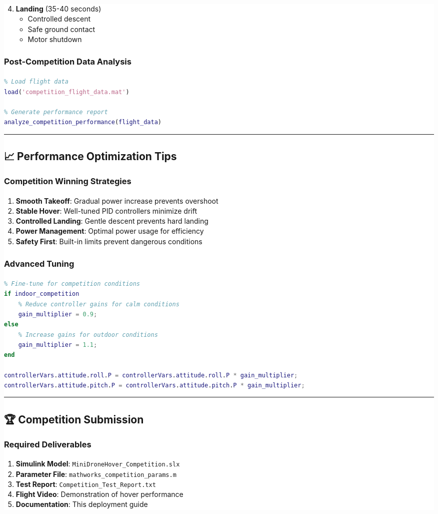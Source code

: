 4. **Landing** (35-40 seconds)
   - Controlled descent
   - Safe ground contact
   - Motor shutdown

### Post-Competition Data Analysis
```matlab
% Load flight data
load('competition_flight_data.mat')

% Generate performance report
analyze_competition_performance(flight_data)
```

---

## 📈 Performance Optimization Tips

### Competition Winning Strategies
1. **Smooth Takeoff**: Gradual power increase prevents overshoot
2. **Stable Hover**: Well-tuned PID controllers minimize drift
3. **Controlled Landing**: Gentle descent prevents hard landing
4. **Power Management**: Optimal power usage for efficiency
5. **Safety First**: Built-in limits prevent dangerous conditions

### Advanced Tuning
```matlab
% Fine-tune for competition conditions
if indoor_competition
    % Reduce controller gains for calm conditions
    gain_multiplier = 0.9;
else
    % Increase gains for outdoor conditions
    gain_multiplier = 1.1;
end

controllerVars.attitude.roll.P = controllerVars.attitude.roll.P * gain_multiplier;
controllerVars.attitude.pitch.P = controllerVars.attitude.pitch.P * gain_multiplier;
```

---

## 🏆 Competition Submission

### Required Deliverables
1. **Simulink Model**: `MiniDroneHover_Competition.slx`
2. **Parameter File**: `mathworks_competition_params.m`
3. **Test Report**: `Competition_Test_Report.txt`
4. **Flight Video**: Demonstration of hover performance
5. **Documentation**: This deployment guide

